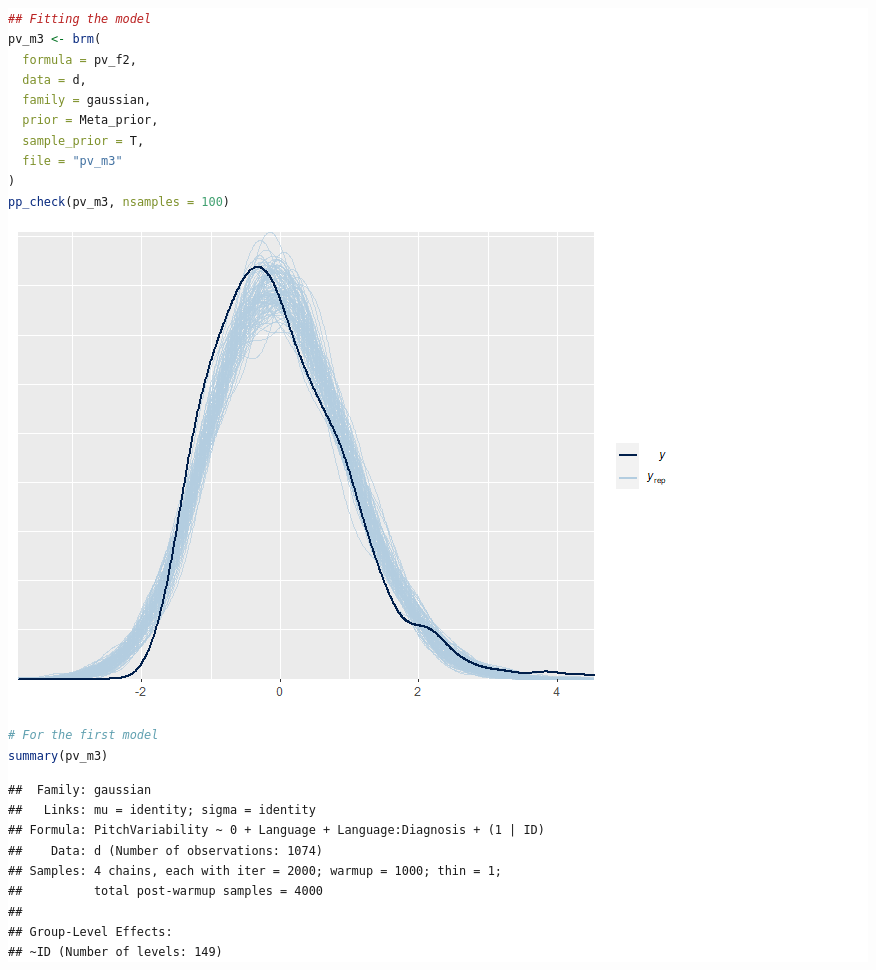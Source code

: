 ``` r
## Fitting the model
pv_m3 <- brm(
  formula = pv_f2,
  data = d,
  family = gaussian,
  prior = Meta_prior,
  sample_prior = T, 
  file = "pv_m3"
)
pp_check(pv_m3, nsamples = 100)
```

![](Assignment4_Group6_files/figure-markdown_github/Re-run%20model%20with%20meta-analytic%20prior-2.png)

``` r
# For the first model
summary(pv_m3)
```

    ##  Family: gaussian 
    ##   Links: mu = identity; sigma = identity 
    ## Formula: PitchVariability ~ 0 + Language + Language:Diagnosis + (1 | ID) 
    ##    Data: d (Number of observations: 1074) 
    ## Samples: 4 chains, each with iter = 2000; warmup = 1000; thin = 1;
    ##          total post-warmup samples = 4000
    ## 
    ## Group-Level Effects: 
    ## ~ID (Number of levels: 149) 